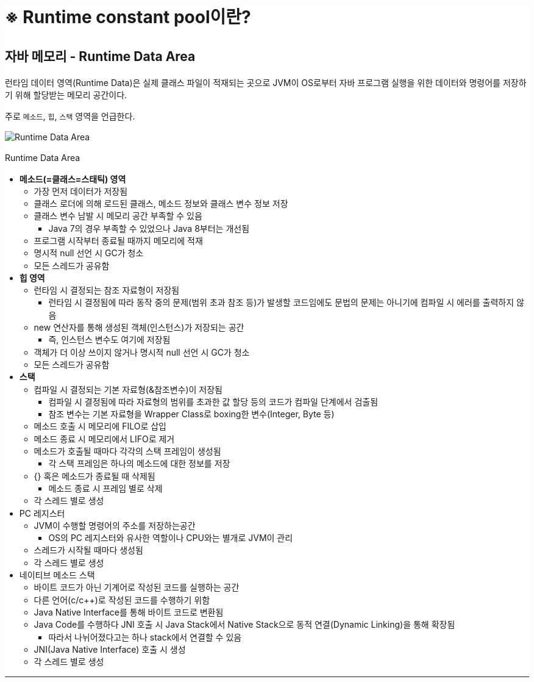 
# ※ Runtime constant pool이란?

## 자바 메모리 - Runtime Data Area

런타임 데이터 영역(Runtime Data)은 실제 클래스 파일이 적재되는 곳으로 JVM이 OS로부터 자바 프로그램 실행을 위한 데이터와 명령어를 저장하기 위해 할당받는 메모리 공간이다.

주로 `메소드`, `힙`, `스택` 영역을 언급한다.

![Runtime Data Area](https://blog.kakaocdn.net/dn/SDLq7/btriooQgkjm/rbKq3AxnpbkmUNBg69VNr1/img.png)

Runtime Data Area

- **메소드(=클래스=스태틱) 영역**
  - 가장 먼저 데이터가 저장됨
  - 클래스 로더에 의해 로드된 클래스, 메소드 정보와 클래스 변수 정보 저장
  - 클래스 변수 남발 시 메모리 공간 부족할 수 있음
    - Java 7의 경우 부족할 수 있었으나 Java 8부터는 개선됨
  - 프로그램 시작부터 종료될 때까지 메모리에 적재
  - 명시적 null 선언 시 GC가 청소
  - 모든 스레드가 공유함
- **힙 영역**
  - 런타임 시 결정되는 참조 자료형이 저장됨
    - 런타임 시 결정됨에 따라 동작 중의 문제(범위 초과 참조 등)가 발생할 코드임에도 문법의 문제는 아니기에 컴파일 시 에러를 출력하지 않음
  - new 연산자를 통해 생성된 객체(인스턴스)가 저장되는 공간
    - 즉, 인스턴스 변수도 여기에 저장됨
  - 객체가 더 이상 쓰이지 않거나 명시적 null 선언 시 GC가 청소
  - 모든 스레드가 공유함
- **스택**
  - 컴파일 시 결정되는 기본 자료형(&참조변수)이 저장됨
    - 컴파일 시 결정됨에 따라 자료형의 범위를 초과한 값 할당 등의 코드가 컴파일 단계에서 검출됨
    - 참조 변수는 기본 자료형을 Wrapper Class로 boxing한 변수(Integer, Byte 등)
  - 메소드 호출 시 메모리에 FILO로 삽입
  - 메소드 종료 시 메모리에서 LIFO로 제거
  - 메소드가 호출될 때마다 각각의 스택 프레임이 생성됨
    - 각 스택 프레임은 하나의 메소드에 대한 정보를 저장
  - {} 혹은 메소드가 종료될 때 삭제됨
    - 메소드 종료 시 프레임 별로 삭제
  - 각 스레드 별로 생성
- PC 레지스터
  - JVM이 수행할 명령어의 주소를 저장하는공간
    - OS의 PC 레지스터와 유사한 역할이나 CPU와는 별개로 JVM이 관리
  - 스레드가 시작될 때마다 생성됨
  - 각 스레드 별로 생성
- 네이티브 메소드 스택
  - 바이트 코드가 아닌 기계어로 작성된 코드를 실행하는 공간
  - 다른 언어(c/c++)로 작성된 코드를 수행하기 위함
  - Java Native Interface를 통해 바이트 코드로 변환됨
  - Java Code를 수행하다 JNI 호출 시 Java Stack에서 Native Stack으로 동적 연결(Dynamic Linking)을 통해 확장됨
    - 따라서 나뉘어졌다고는 하나 stack에서 연결할 수 있음
  - JNI(Java Native Interface) 호출 시 생성
  - 각 스레드 별로 생성

---